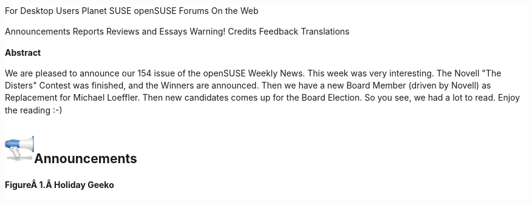 
For Desktop Users
Planet SUSE
openSUSE Forums
On the Web
    

Announcements
Reports
Reviews and Essays
Warning!
Credits
Feedback
Translations

**Abstract**

We are pleased to announce our 154 issue of the openSUSE Weekly News. 
      This week was very interesting. The Novell "The Disters" Contest was finished, and the Winners are announced. Then we have a new Board Member (driven by Novell) as Replacement for Michael Loeffler. Then new candidates comes up for the Board Election. So you see, we had a lot to read. Enjoy the reading :-)
    

## ![Header Picture](/wp-content/uploads/2010/12/Marketing.png)Announcements

**FigureÂ 1.Â Holiday Geeko**

<table cellpadding="0" cellspacing="0" border="0" width="15%" summary="manufactured viewport for HTML img" ><tr >